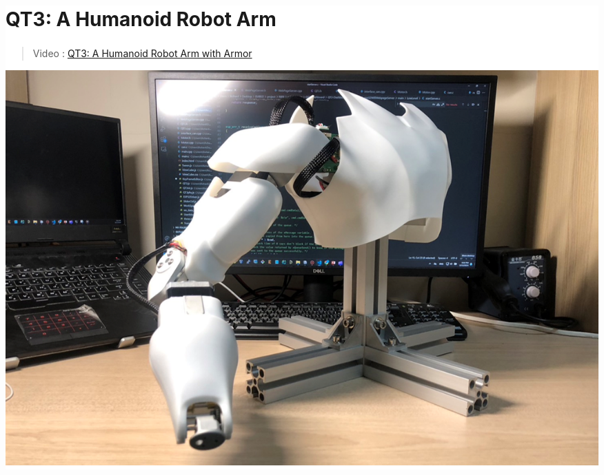 

# QT3: A Humanoid Robot Arm
 
> Video : [QT3: A Humanoid Robot Arm with Armor](https://www.youtube.com/watch?v=ac9aGhzHxdw)
 
<p align="center">
 <img src="Docs/images/robot.png" alt="" width=100% height=auto>